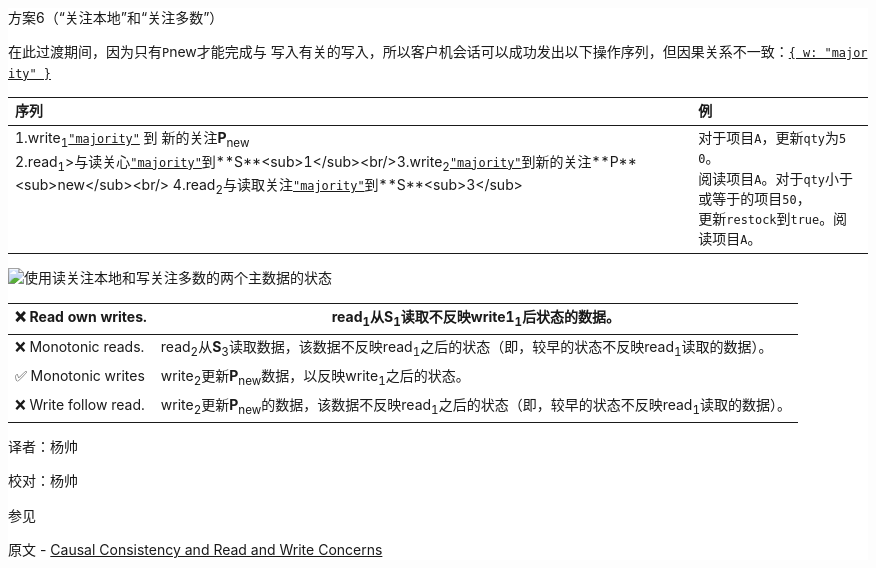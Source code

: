  方案6（“关注本地”和“关注多数”）

在此过渡期间，因为只有`P`new才能完成与 写入有关的写入，所以客户机会话可以成功发出以下操作序列，但因果关系不一致：[`{ w: "majority" }`](https://docs.mongodb.com/manual/reference/write-concern/writeconcern."majority")

| 序列                                                         | 例                                                           |
| :----------------------------------------------------------- | :----------------------------------------------------------- |
| 1.write<sub>1</sub>[`"majority"`](https://docs.mongodb.com/manual/reference/write-concern/writeconcern."majority") 到 新的关注**P**<sub>new</sub><br/>2.read<sub>1</sub>>与读关心[`"majority"`](https://docs.mongodb.com/manual/reference/read-concern-majority/readconcern."majority")到**S**<sub>1</sub><br/>3.write<sub>2</sub>[`"majority"`](https://docs.mongodb.com/manual/reference/write-concern/writeconcern."majority")到新的关注**P**<sub>new</sub><br/> 4.read<sub>2</sub>与读取关注[`"majority"`](https://docs.mongodb.com/manual/reference/read-concern-majority/readconcern."majority")到**S**<sub>3</sub> | 对于项目`A`，更新`qty`为`50`。<br/>阅读项目`A`。对于`qty`小于或等于的项目`50`，<br/>更新`restock`到`true`。阅读项目`A`。 |

![使用读关注本地和写关注多数的两个主数据的状态](https://docs.mongodb.com/manual/_images/causal-rc-local-wc-majority.svg)

| ❌ Read own writes.   | read<sub>1</sub>从**S**<sub>1</sub>读取不反映write1<sub>1</sub>后状态的数据。 |
| -------------------- | ------------------------------------------------------------ |
| ❌ Monotonic reads.   | read<sub>2</sub>从**S**<sub>3</sub>读取数据，该数据不反映read<sub>1</sub>之后的状态（即，较早的状态不反映read<sub>1</sub>读取的数据）。 |
| ✅ Monotonic writes   | write<sub>2</sub>更新**P**<sub>new</sub>数据，以反映write<sub>1</sub>之后的状态。 |
| ❌ Write follow read. | write<sub>2</sub>更新**P**<sub>new</sub>的数据，该数据不反映read<sub>1</sub>之后的状态（即，较早的状态不反映read<sub>1</sub>读取的数据）。 |



译者：杨帅

校对：杨帅

 参见

原文 - [Causal Consistency and Read and Write Concerns]( https://docs.mongodb.com/manual/core/causal-consistency-read-write-concerns/ )

